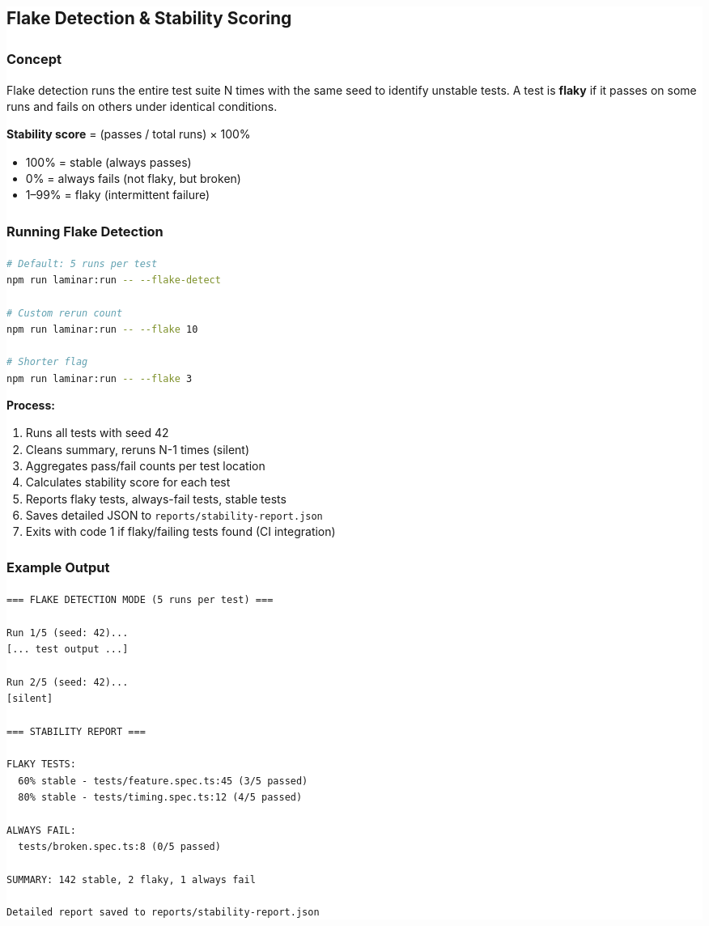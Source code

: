## Flake Detection & Stability Scoring

### Concept

Flake detection runs the entire test suite N times with the same seed to identify unstable tests. A test is **flaky** if it passes on some runs and fails on others under identical conditions.

**Stability score** = (passes / total runs) × 100%

- 100% = stable (always passes)
- 0% = always fails (not flaky, but broken)
- 1–99% = flaky (intermittent failure)

### Running Flake Detection

```bash
# Default: 5 runs per test
npm run laminar:run -- --flake-detect

# Custom rerun count
npm run laminar:run -- --flake 10

# Shorter flag
npm run laminar:run -- --flake 3
```

**Process:**
1. Runs all tests with seed 42
2. Cleans summary, reruns N-1 times (silent)
3. Aggregates pass/fail counts per test location
4. Calculates stability score for each test
5. Reports flaky tests, always-fail tests, stable tests
6. Saves detailed JSON to `reports/stability-report.json`
7. Exits with code 1 if flaky/failing tests found (CI integration)

### Example Output

```
=== FLAKE DETECTION MODE (5 runs per test) ===

Run 1/5 (seed: 42)...
[... test output ...]

Run 2/5 (seed: 42)...
[silent]

=== STABILITY REPORT ===

FLAKY TESTS:
  60% stable - tests/feature.spec.ts:45 (3/5 passed)
  80% stable - tests/timing.spec.ts:12 (4/5 passed)

ALWAYS FAIL:
  tests/broken.spec.ts:8 (0/5 passed)

SUMMARY: 142 stable, 2 flaky, 1 always fail

Detailed report saved to reports/stability-report.json
```
